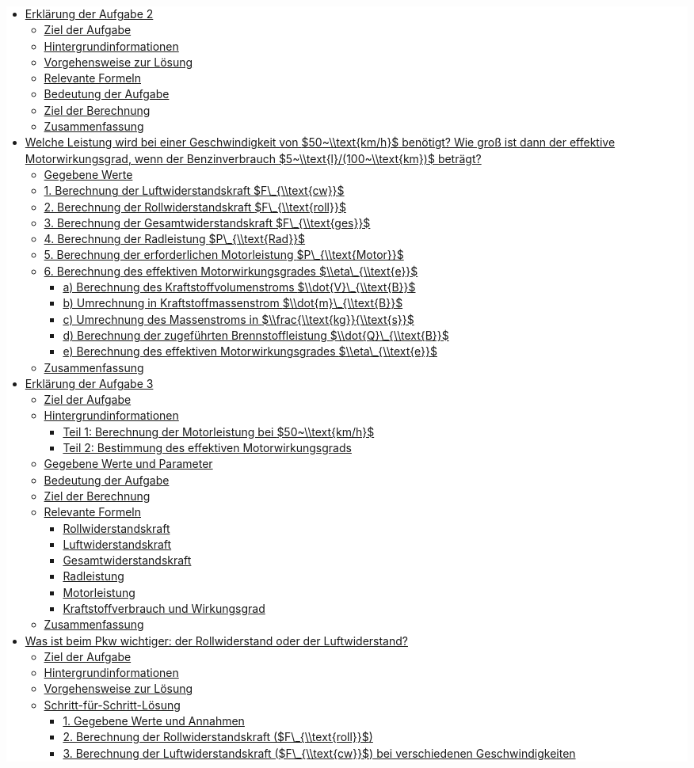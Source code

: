 - [Erklärung der Aufgabe 2](#erklärung-der-aufgabe-2)
  - [Ziel der Aufgabe](#ziel-der-aufgabe-2)
  - [Hintergrundinformationen](#hintergrundinformationen-2)
  - [Vorgehensweise zur Lösung](#vorgehensweise-zur-lösung-2)
  - [Relevante Formeln](#relevante-formeln-2)
  - [Bedeutung der Aufgabe](#bedeutung-der-aufgabe-2)
  - [Ziel der Berechnung](#ziel-der-berechnung-2)
  - [Zusammenfassung](#zusammenfassung-3)
- [Welche Leistung wird bei einer Geschwindigkeit von $50~\\text{km/h}$ benötigt? Wie groß ist dann der effektive Motorwirkungsgrad, wenn der Benzinverbrauch $5~\\text{l}/(100~\\text{km})$ beträgt?](#welche-leistung-wird-bei-einer-geschwindigkeit-von-50textkmh-benötigt-wie-groß-ist-dann-der-effektive-motorwirkungsgrad-wenn-der-benzinverbrauch-5textl100textkm-beträgt)
  - [Gegebene Werte](#gegebene-werte-1)
  - [1. Berechnung der Luftwiderstandskraft $F\_{\\text{cw}}$](#1-berechnung-der-luftwiderstandskraft-f_textcw)
  - [2. Berechnung der Rollwiderstandskraft $F\_{\\text{roll}}$](#2-berechnung-der-rollwiderstandskraft-f_textroll)
  - [3. Berechnung der Gesamtwiderstandskraft $F\_{\\text{ges}}$](#3-berechnung-der-gesamtwiderstandskraft-f_textges)
  - [4. Berechnung der Radleistung $P\_{\\text{Rad}}$](#4-berechnung-der-radleistung-p_textrad)
  - [5. Berechnung der erforderlichen Motorleistung $P\_{\\text{Motor}}$](#5-berechnung-der-erforderlichen-motorleistung-p_textmotor)
  - [6. Berechnung des effektiven Motorwirkungsgrades $\\eta\_{\\text{e}}$](#6-berechnung-des-effektiven-motorwirkungsgrades-eta_texte)
    - [a) Berechnung des Kraftstoffvolumenstroms $\\dot{V}\_{\\text{B}}$](#a-berechnung-des-kraftstoffvolumenstroms-dotv_textb)
    - [b) Umrechnung in Kraftstoffmassenstrom $\\dot{m}\_{\\text{B}}$](#b-umrechnung-in-kraftstoffmassenstrom-dotm_textb)
    - [c) Umrechnung des Massenstroms in $\\frac{\\text{kg}}{\\text{s}}$](#c-umrechnung-des-massenstroms-in-fractextkgtexts)
    - [d) Berechnung der zugeführten Brennstoffleistung $\\dot{Q}\_{\\text{B}}$](#d-berechnung-der-zugeführten-brennstoffleistung-dotq_textb)
    - [e) Berechnung des effektiven Motorwirkungsgrades $\\eta\_{\\text{e}}$](#e-berechnung-des-effektiven-motorwirkungsgrades-eta_texte)
  - [Zusammenfassung](#zusammenfassung-4)
- [Erklärung der Aufgabe 3](#erklärung-der-aufgabe-3)
  - [Ziel der Aufgabe](#ziel-der-aufgabe-3)
  - [Hintergrundinformationen](#hintergrundinformationen-3)
    - [Teil 1: Berechnung der Motorleistung bei $50~\\text{km/h}$](#teil-1-berechnung-der-motorleistung-bei-50textkmh)
    - [Teil 2: Bestimmung des effektiven Motorwirkungsgrads](#teil-2-bestimmung-des-effektiven-motorwirkungsgrads)
  - [Gegebene Werte und Parameter](#gegebene-werte-und-parameter-1)
  - [Bedeutung der Aufgabe](#bedeutung-der-aufgabe-3)
  - [Ziel der Berechnung](#ziel-der-berechnung-3)
  - [Relevante Formeln](#relevante-formeln-3)
    - [Rollwiderstandskraft](#rollwiderstandskraft)
    - [Luftwiderstandskraft](#luftwiderstandskraft)
    - [Gesamtwiderstandskraft](#gesamtwiderstandskraft)
    - [Radleistung](#radleistung)
    - [Motorleistung](#motorleistung)
    - [Kraftstoffverbrauch und Wirkungsgrad](#kraftstoffverbrauch-und-wirkungsgrad)
  - [Zusammenfassung](#zusammenfassung-5)
- [Was ist beim Pkw wichtiger: der Rollwiderstand oder der Luftwiderstand?](#was-ist-beim-pkw-wichtiger-der-rollwiderstand-oder-der-luftwiderstand)
  - [Ziel der Aufgabe](#ziel-der-aufgabe-4)
  - [Hintergrundinformationen](#hintergrundinformationen-4)
  - [Vorgehensweise zur Lösung](#vorgehensweise-zur-lösung-3)
  - [Schritt-für-Schritt-Lösung](#schritt-für-schritt-lösung)
    - [1. Gegebene Werte und Annahmen](#1-gegebene-werte-und-annahmen)
    - [2. Berechnung der Rollwiderstandskraft ($F\_{\\text{roll}}$)](#2-berechnung-der-rollwiderstandskraft-f_textroll-1)
    - [3. Berechnung der Luftwiderstandskraft ($F\_{\\text{cw}}$) bei verschiedenen Geschwindigkeiten](#3-berechnung-der-luftwiderstandskraft-f_textcw-bei-verschiedenen-geschwindigkeiten)